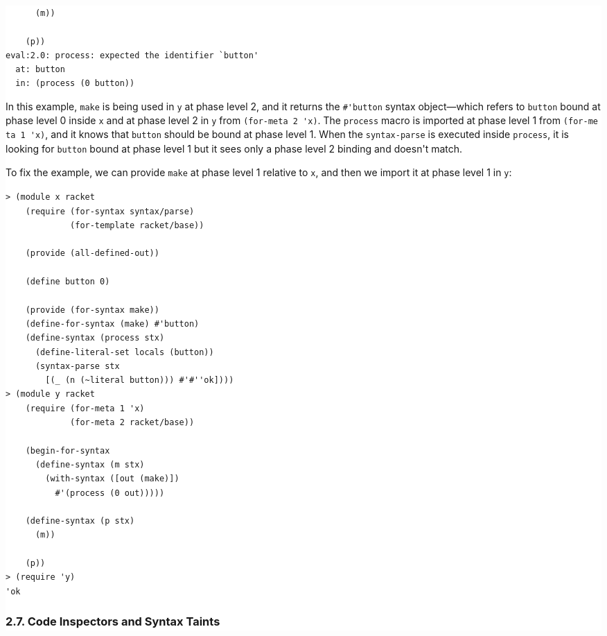 ```racket
      (m))

    (p))
eval:2.0: process: expected the identifier `button'
  at: button
  in: (process (0 button))
```

In this example, `make` is being used in `y` at phase level 2, and it
returns the `#'button` syntax object—which refers to `button` bound at
phase level 0 inside `x` and at phase level 2 in `y` from `(for-meta 2
'x)`.  The `process` macro is imported at phase level 1 from `(for-meta
1 'x)`, and it knows that `button` should be bound at phase level 1.
When the `syntax-parse` is executed inside `process`, it is looking for
`button` bound at phase level 1 but it sees only a phase level 2 binding
and doesn't match.

To fix the example, we can provide `make` at phase level 1 relative to
`x`, and then we import it at phase level 1 in `y`:

```racket
> (module x racket
    (require (for-syntax syntax/parse)
             (for-template racket/base))

    (provide (all-defined-out))

    (define button 0)

    (provide (for-syntax make))
    (define-for-syntax (make) #'button)
    (define-syntax (process stx)
      (define-literal-set locals (button))
      (syntax-parse stx
        [(_ (n (~literal button))) #'#''ok])))
> (module y racket
    (require (for-meta 1 'x)
             (for-meta 2 racket/base))

    (begin-for-syntax
      (define-syntax (m stx)
        (with-syntax ([out (make)])
          #'(process (0 out)))))

    (define-syntax (p stx)
      (m))

    (p))
> (require 'y)
'ok
```

### 2.7. Code Inspectors and Syntax Taints
